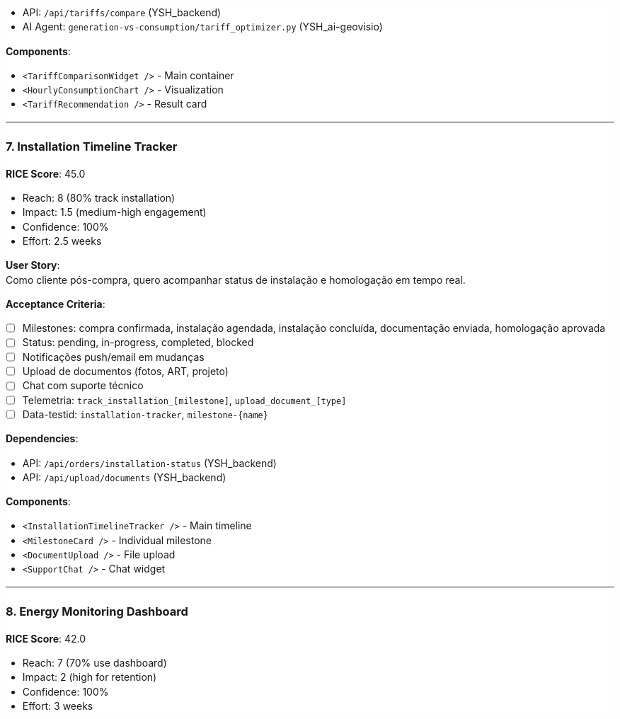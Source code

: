 - API: `/api/tariffs/compare` (YSH_backend)
- AI Agent: `generation-vs-consumption/tariff_optimizer.py` (YSH_ai-geovisio)

**Components**:

- `<TariffComparisonWidget />` - Main container
- `<HourlyConsumptionChart />` - Visualization
- `<TariffRecommendation />` - Result card

---

### 7. Installation Timeline Tracker

**RICE Score**: 45.0  

- Reach: 8 (80% track installation)
- Impact: 1.5 (medium-high engagement)
- Confidence: 100%
- Effort: 2.5 weeks

**User Story**:  
Como cliente pós-compra, quero acompanhar status de instalação e homologação em tempo real.

**Acceptance Criteria**:

- [ ] Milestones: compra confirmada, instalação agendada, instalação concluída, documentação enviada, homologação aprovada
- [ ] Status: pending, in-progress, completed, blocked
- [ ] Notificações push/email em mudanças
- [ ] Upload de documentos (fotos, ART, projeto)
- [ ] Chat com suporte técnico
- [ ] Telemetria: `track_installation_[milestone]`, `upload_document_[type]`
- [ ] Data-testid: `installation-tracker`, `milestone-{name}`

**Dependencies**:

- API: `/api/orders/installation-status` (YSH_backend)
- API: `/api/upload/documents` (YSH_backend)

**Components**:

- `<InstallationTimelineTracker />` - Main timeline
- `<MilestoneCard />` - Individual milestone
- `<DocumentUpload />` - File upload
- `<SupportChat />` - Chat widget

---

### 8. Energy Monitoring Dashboard

**RICE Score**: 42.0  

- Reach: 7 (70% use dashboard)
- Impact: 2 (high for retention)
- Confidence: 100%
- Effort: 3 weeks
